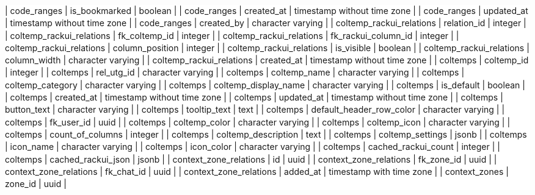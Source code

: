 | code_ranges                | is_bookmarked                      | boolean                     |
| code_ranges                | created_at                         | timestamp without time zone |
| code_ranges                | updated_at                         | timestamp without time zone |
| code_ranges                | created_by                         | character varying           |
| coltemp_rackui_relations   | relation_id                        | integer                     |
| coltemp_rackui_relations   | fk_coltemp_id                      | integer                     |
| coltemp_rackui_relations   | fk_rackui_column_id                | integer                     |
| coltemp_rackui_relations   | column_position                    | integer                     |
| coltemp_rackui_relations   | is_visible                         | boolean                     |
| coltemp_rackui_relations   | column_width                       | character varying           |
| coltemp_rackui_relations   | created_at                         | timestamp without time zone |
| coltemps                   | coltemp_id                         | integer                     |
| coltemps                   | rel_utg_id                         | character varying           |
| coltemps                   | coltemp_name                       | character varying           |
| coltemps                   | coltemp_category                   | character varying           |
| coltemps                   | coltemp_display_name               | character varying           |
| coltemps                   | is_default                         | boolean                     |
| coltemps                   | created_at                         | timestamp without time zone |
| coltemps                   | updated_at                         | timestamp without time zone |
| coltemps                   | button_text                        | character varying           |
| coltemps                   | tooltip_text                       | text                        |
| coltemps                   | default_header_row_color           | character varying           |
| coltemps                   | fk_user_id                         | uuid                        |
| coltemps                   | coltemp_color                      | character varying           |
| coltemps                   | coltemp_icon                       | character varying           |
| coltemps                   | count_of_columns                   | integer                     |
| coltemps                   | coltemp_description                | text                        |
| coltemps                   | coltemp_settings                   | jsonb                       |
| coltemps                   | icon_name                          | character varying           |
| coltemps                   | icon_color                         | character varying           |
| coltemps                   | cached_rackui_count                | integer                     |
| coltemps                   | cached_rackui_json                 | jsonb                       |
| context_zone_relations     | id                                 | uuid                        |
| context_zone_relations     | fk_zone_id                         | uuid                        |
| context_zone_relations     | fk_chat_id                         | uuid                        |
| context_zone_relations     | added_at                           | timestamp with time zone    |
| context_zones              | zone_id                            | uuid                        |